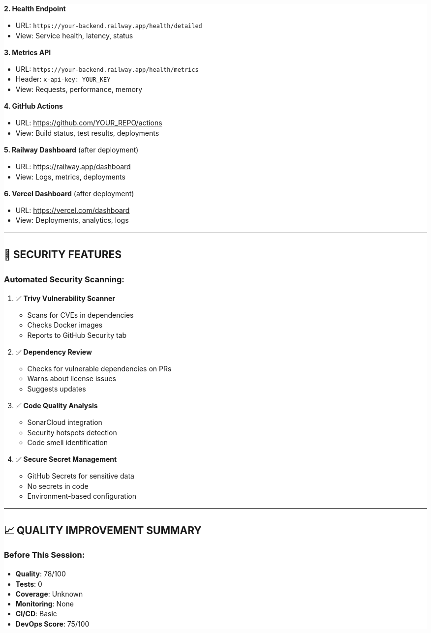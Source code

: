 **2. Health Endpoint**
- URL: `https://your-backend.railway.app/health/detailed`
- View: Service health, latency, status

**3. Metrics API**
- URL: `https://your-backend.railway.app/health/metrics`
- Header: `x-api-key: YOUR_KEY`
- View: Requests, performance, memory

**4. GitHub Actions**
- URL: https://github.com/YOUR_REPO/actions
- View: Build status, test results, deployments

**5. Railway Dashboard** (after deployment)
- URL: https://railway.app/dashboard
- View: Logs, metrics, deployments

**6. Vercel Dashboard** (after deployment)
- URL: https://vercel.com/dashboard
- View: Deployments, analytics, logs

---

## 🔐 SECURITY FEATURES

### Automated Security Scanning:

1. ✅ **Trivy Vulnerability Scanner**
   - Scans for CVEs in dependencies
   - Checks Docker images
   - Reports to GitHub Security tab

2. ✅ **Dependency Review**
   - Checks for vulnerable dependencies on PRs
   - Warns about license issues
   - Suggests updates

3. ✅ **Code Quality Analysis**
   - SonarCloud integration
   - Security hotspots detection
   - Code smell identification

4. ✅ **Secure Secret Management**
   - GitHub Secrets for sensitive data
   - No secrets in code
   - Environment-based configuration

---

## 📈 QUALITY IMPROVEMENT SUMMARY

### Before This Session:
- **Quality**: 78/100
- **Tests**: 0
- **Coverage**: Unknown
- **Monitoring**: None
- **CI/CD**: Basic
- **DevOps Score**: 75/100

